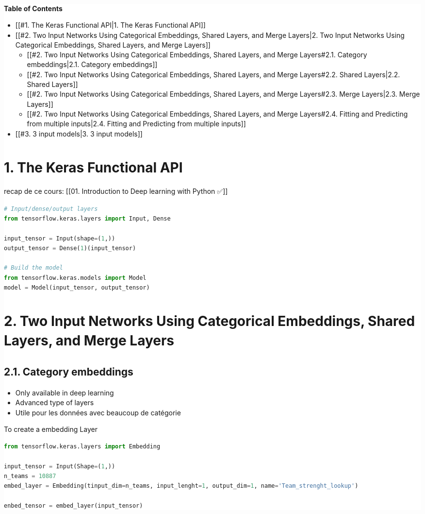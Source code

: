 **Table of Contents**

- [[#1. The Keras Functional API|1. The Keras Functional API]]
- [[#2. Two Input Networks Using Categorical Embeddings, Shared Layers, and Merge Layers|2. Two Input Networks Using Categorical Embeddings, Shared Layers, and Merge Layers]]
	- [[#2. Two Input Networks Using Categorical Embeddings, Shared Layers, and Merge Layers#2.1. Category embeddings|2.1. Category embeddings]]
	- [[#2. Two Input Networks Using Categorical Embeddings, Shared Layers, and Merge Layers#2.2. Shared Layers|2.2. Shared Layers]]
	- [[#2. Two Input Networks Using Categorical Embeddings, Shared Layers, and Merge Layers#2.3. Merge Layers|2.3. Merge Layers]]
	- [[#2. Two Input Networks Using Categorical Embeddings, Shared Layers, and Merge Layers#2.4. Fitting and Predicting from multiple inputs|2.4. Fitting and Predicting from multiple inputs]]
- [[#3. 3 input models|3. 3 input models]]


# 1. The Keras Functional API

recap de ce cours: [[01. Introduction to Deep learning with Python ✅]]

```python
# Input/dense/output layers 
from tensorflow.keras.layers import Input, Dense

input_tensor = Input(shape=(1,))
output_tensor = Dense(1)(input_tensor)

# Build the model
from tensorflow.keras.models import Model
model = Model(input_tensor, output_tensor)
```

# 2. Two Input Networks Using Categorical Embeddings, Shared Layers, and Merge Layers

## 2.1. Category embeddings
- Only available in deep learning 
- Advanced type of layers 
- Utile pour les données avec beaucoup de catégorie

To create a embedding Layer
```python
from tensorflow.keras.layers import Embedding

input_tensor = Input(Shape=(1,))
n_teams = 10887
embed_layer = Embedding(tinput_dim=n_teams, input_lenght=1, output_dim=1, name='Team_strenght_lookup')

enbed_tensor = embed_layer(input_tensor)
```
